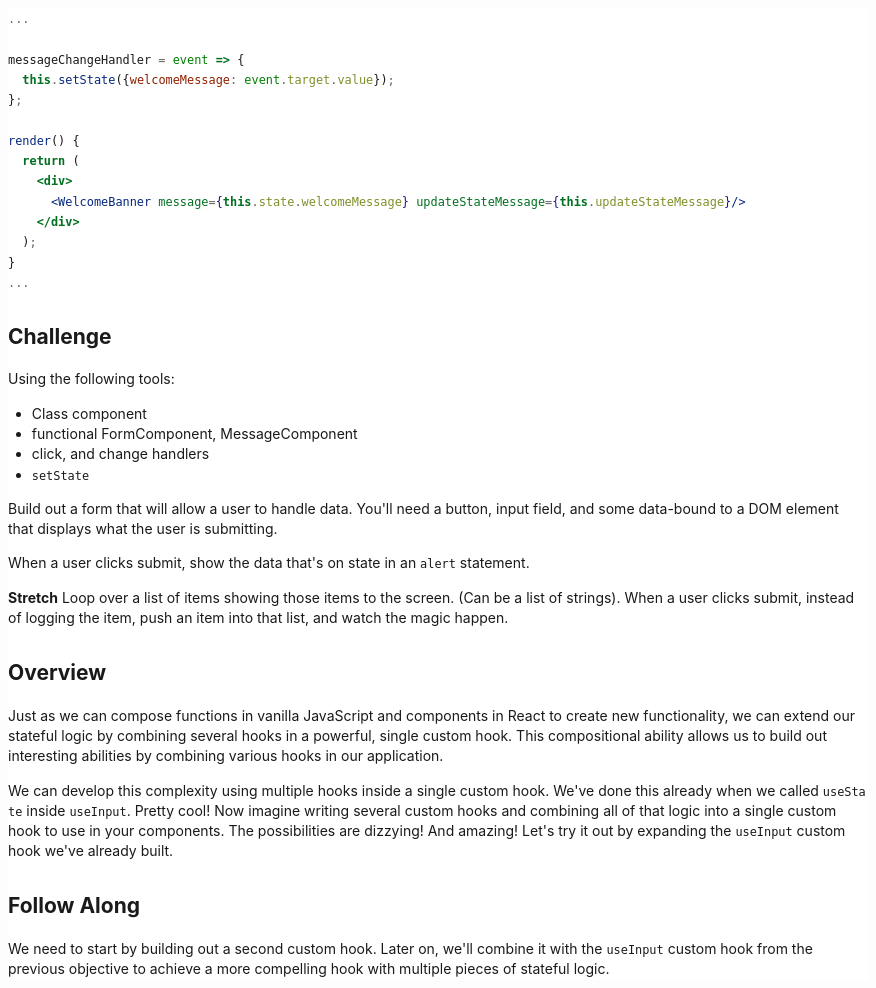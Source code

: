 ```jsx
...

messageChangeHandler = event => {
  this.setState({welcomeMessage: event.target.value});
};

render() {
  return (
    <div>
      <WelcomeBanner message={this.state.welcomeMessage} updateStateMessage={this.updateStateMessage}/>
    </div>
  );
}
...
```

## Challenge

Using the following tools:

-   Class component
-   functional FormComponent, MessageComponent
-   click, and change handlers
-   `setState`

Build out a form that will allow a user to handle data. You'll need a button, input field, and some data-bound to a DOM element that displays what the user is submitting.

When a user clicks submit, show the data that's on state in an `alert` statement.

**Stretch** Loop over a list of items showing those items to the screen. (Can be a list of strings). When a user clicks submit, instead of logging the item, push an item into that list, and watch the magic happen.
## Overview

Just as we can compose functions in vanilla JavaScript and components in React to create new functionality, we can extend our stateful logic by combining several hooks in a powerful, single custom hook. This compositional ability allows us to build out interesting abilities by combining various hooks in our application.

We can develop this complexity using multiple hooks inside a single custom hook. We've done this already when we called `useState` inside `useInput`. Pretty cool! Now imagine writing several custom hooks and combining all of that logic into a single custom hook to use in your components. The possibilities are dizzying! And amazing! Let's try it out by expanding the `useInput` custom hook we've already built.

## Follow Along

We need to start by building out a second custom hook. Later on, we'll combine it with the `useInput` custom hook from the previous objective to achieve a more compelling hook with multiple pieces of stateful logic.

